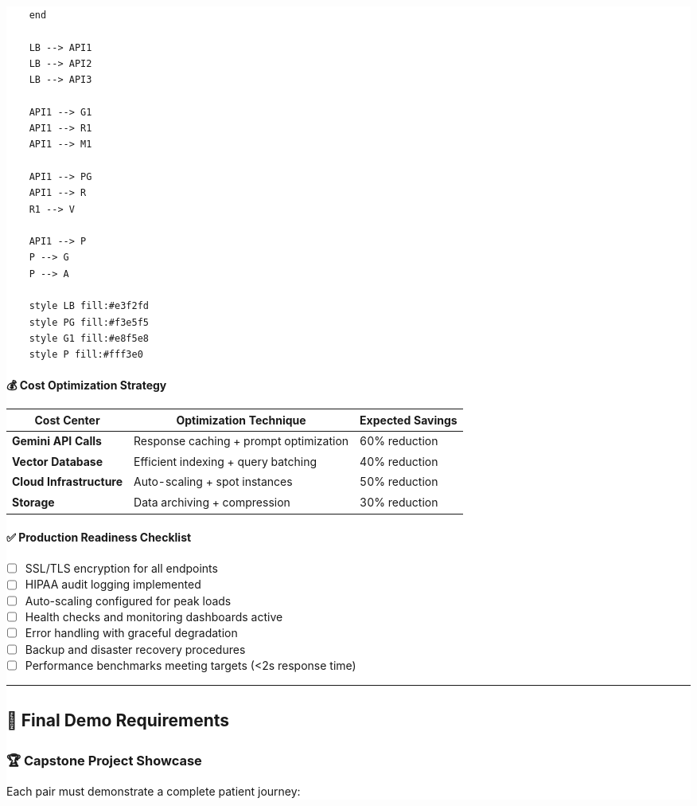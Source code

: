 ```mermaid
    end
    
    LB --> API1
    LB --> API2
    LB --> API3
    
    API1 --> G1
    API1 --> R1
    API1 --> M1
    
    API1 --> PG
    API1 --> R
    R1 --> V
    
    API1 --> P
    P --> G
    P --> A
    
    style LB fill:#e3f2fd
    style PG fill:#f3e5f5
    style G1 fill:#e8f5e8
    style P fill:#fff3e0
```

#### 💰 Cost Optimization Strategy
| Cost Center | Optimization Technique | Expected Savings |
|-------------|----------------------|------------------|
| **Gemini API Calls** | Response caching + prompt optimization | 60% reduction |
| **Vector Database** | Efficient indexing + query batching | 40% reduction |
| **Cloud Infrastructure** | Auto-scaling + spot instances | 50% reduction |
| **Storage** | Data archiving + compression | 30% reduction |

#### ✅ Production Readiness Checklist
- [ ] SSL/TLS encryption for all endpoints
- [ ] HIPAA audit logging implemented
- [ ] Auto-scaling configured for peak loads
- [ ] Health checks and monitoring dashboards active
- [ ] Error handling with graceful degradation
- [ ] Backup and disaster recovery procedures
- [ ] Performance benchmarks meeting targets (<2s response time)

---

## 🎯 Final Demo Requirements

### 🏆 Capstone Project Showcase

Each pair must demonstrate a complete patient journey:
